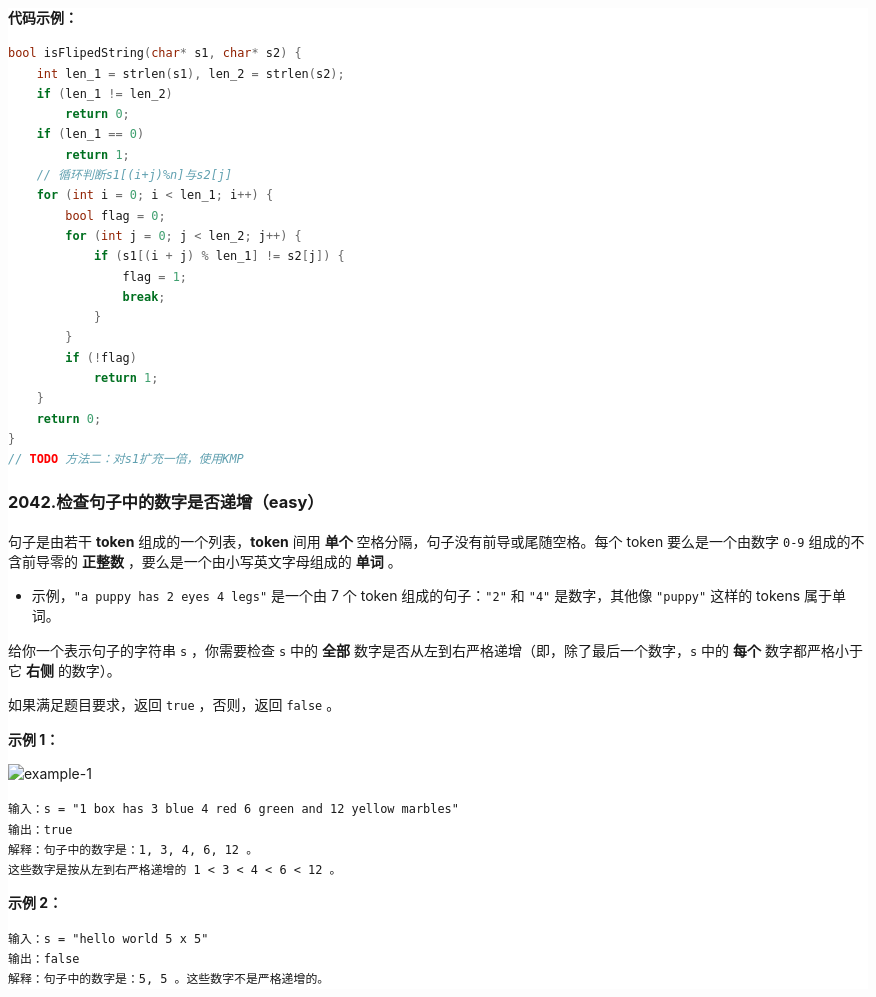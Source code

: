 **代码示例：**

```c
bool isFlipedString(char* s1, char* s2) {
    int len_1 = strlen(s1), len_2 = strlen(s2);
    if (len_1 != len_2)
        return 0;
    if (len_1 == 0)
        return 1;
    // 循环判断s1[(i+j)%n]与s2[j]
    for (int i = 0; i < len_1; i++) {
        bool flag = 0;
        for (int j = 0; j < len_2; j++) {
            if (s1[(i + j) % len_1] != s2[j]) {
                flag = 1;
                break;
            }
        }
        if (!flag)
            return 1;
    }
    return 0;
}
// TODO 方法二：对s1扩充一倍，使用KMP
```

### 2042.检查句子中的数字是否递增（easy） ###

句子是由若干 **token** 组成的一个列表，**token** 间用 **单个** 空格分隔，句子没有前导或尾随空格。每个 token 要么是一个由数字 `0-9` 组成的不含前导零的 **正整数** ，要么是一个由小写英文字母组成的 **单词** 。

- 示例，`"a puppy has 2 eyes 4 legs"` 是一个由 7 个 token 组成的句子：`"2"` 和 `"4"` 是数字，其他像 `"puppy"` 这样的 tokens 属于单词。

给你一个表示句子的字符串 `s` ，你需要检查 `s` 中的 **全部** 数字是否从左到右严格递增（即，除了最后一个数字，`s` 中的 **每个** 数字都严格小于它 **右侧** 的数字）。

如果满足题目要求，返回 `true` ，否则，返回 `false` 。

**示例 1：**

![example-1](D:/typoraphotos/example1.png)

```
输入：s = "1 box has 3 blue 4 red 6 green and 12 yellow marbles"
输出：true
解释：句子中的数字是：1, 3, 4, 6, 12 。
这些数字是按从左到右严格递增的 1 < 3 < 4 < 6 < 12 。
```

**示例 2：**

```
输入：s = "hello world 5 x 5"
输出：false
解释：句子中的数字是：5, 5 。这些数字不是严格递增的。
```
